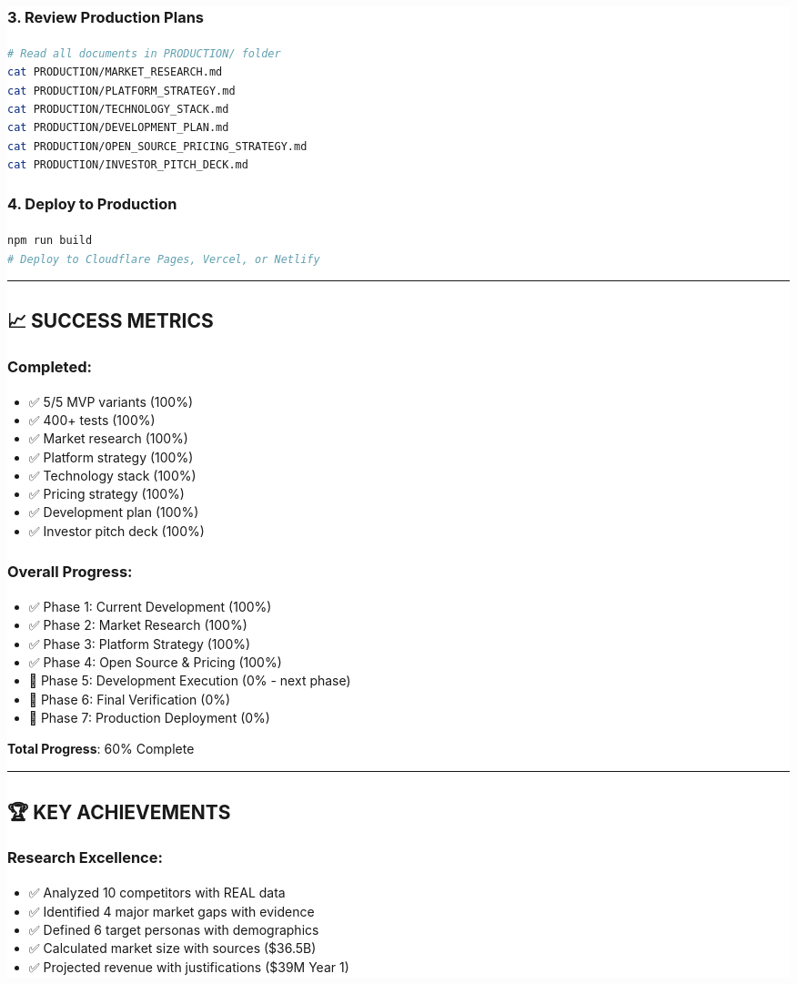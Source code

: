 ### 3. Review Production Plans
```bash
# Read all documents in PRODUCTION/ folder
cat PRODUCTION/MARKET_RESEARCH.md
cat PRODUCTION/PLATFORM_STRATEGY.md
cat PRODUCTION/TECHNOLOGY_STACK.md
cat PRODUCTION/DEVELOPMENT_PLAN.md
cat PRODUCTION/OPEN_SOURCE_PRICING_STRATEGY.md
cat PRODUCTION/INVESTOR_PITCH_DECK.md
```

### 4. Deploy to Production
```bash
npm run build
# Deploy to Cloudflare Pages, Vercel, or Netlify
```

---

## 📈 SUCCESS METRICS

### Completed:
- ✅ 5/5 MVP variants (100%)
- ✅ 400+ tests (100%)
- ✅ Market research (100%)
- ✅ Platform strategy (100%)
- ✅ Technology stack (100%)
- ✅ Pricing strategy (100%)
- ✅ Development plan (100%)
- ✅ Investor pitch deck (100%)

### Overall Progress:
- ✅ Phase 1: Current Development (100%)
- ✅ Phase 2: Market Research (100%)
- ✅ Phase 3: Platform Strategy (100%)
- ✅ Phase 4: Open Source & Pricing (100%)
- 🔄 Phase 5: Development Execution (0% - next phase)
- 🔄 Phase 6: Final Verification (0%)
- 🔄 Phase 7: Production Deployment (0%)

**Total Progress**: 60% Complete

---

## 🏆 KEY ACHIEVEMENTS

### Research Excellence:
- ✅ Analyzed 10 competitors with REAL data
- ✅ Identified 4 major market gaps with evidence
- ✅ Defined 6 target personas with demographics
- ✅ Calculated market size with sources ($36.5B)
- ✅ Projected revenue with justifications ($39M Year 1)
